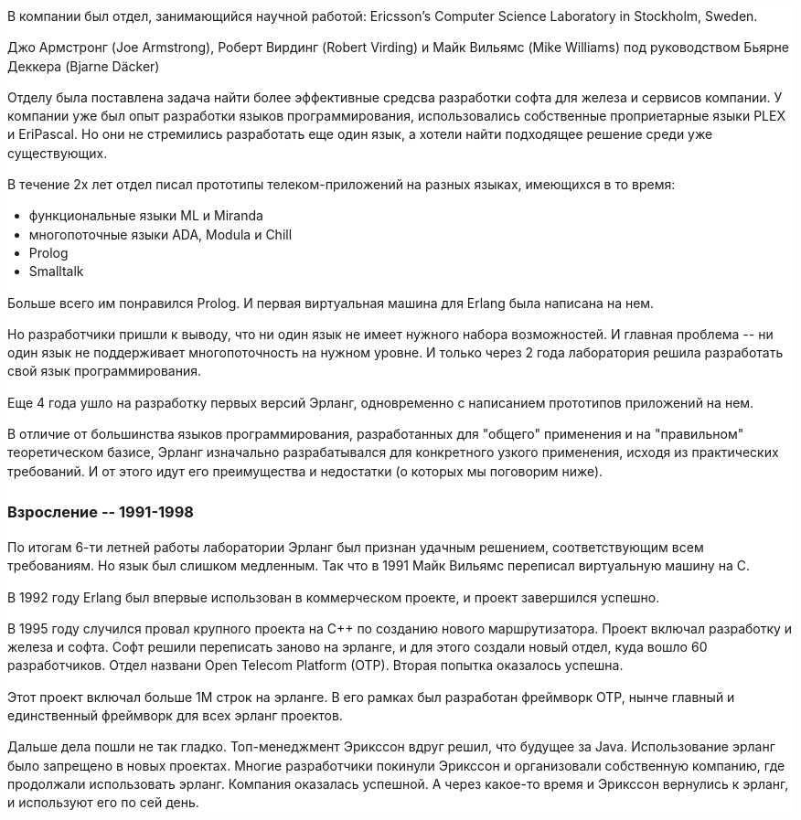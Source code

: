 В компании был отдел, занимающийся научной работой:
Ericsson’s Computer Science Laboratory in Stockholm, Sweden.

Джо Армстронг (Joe Armstrong),
Роберт Вирдинг (Robert Virding)
и Майк Вильямс (Mike Williams)
под руководством Бьярне Деккера (Bjarne Däcker)

Отделу была поставлена задача найти более эффективные средсва разработки софта для железа и сервисов компании.
У компании уже был опыт разработки языков программирования,
использовались собственные проприетарные языки PLEX и EriPascal.
Но они не стремились разработать еще один язык, а хотели найти подходящее решение среди уже существующих.

В течение 2х лет отдел писал прототипы телеком-приложений на разных языках, имеющихся в то время:
- функциональные языки ML и Miranda
- многопоточные языки ADA, Modula и Chill
- Prolog
- Smalltalk

Больше всего им понравился Prolog. И первая виртуальная машина для Erlang была написана на нем.

Но разработчики пришли к выводу, что ни один язык не имеет нужного набора возможностей.
И главная проблема -- ни один язык не поддерживает многопоточность на нужном уровне.
И только через 2 года лаборатория решила разработать свой язык программирования.

Еще 4 года ушло на разработку первых версий Эрланг, одновременно с написанием прототипов приложений на нем.

В отличие от большинства языков программирования, разработанных для "общего" применения и на "правильном" теоретическом базисе,
Эрланг изначально разрабатывался для конкретного узкого применения, исходя из практических требований.
И от этого идут его преимущества и недостатки (о которых мы поговорим ниже).


### Взросление -- 1991-1998

По итогам 6-ти летней работы лаборатории Эрланг был признан удачным решением, соответствующим всем требованиям.
Но язык был слишком медленным. Так что в 1991 Майк Вильямс переписал виртуальную машину на С.

В 1992 году Erlang был впервые использован в коммерческом проекте, и проект завершился успешно.

В 1995 году случился провал крупного проекта на С++ по созданию нового маршрутизатора. Проект включал разработку и железа и софта.
Софт решили переписать заново на эрланге, и для этого создали новый отдел, куда вошло 60 разработчиков.
Отдел названи Open Telecom Platform (OTP). Вторая попытка оказалось успешна.

Этот проект включал больше 1М строк на эрланге.
В его рамках был разработан фреймворк OTP, нынче главный и единственный фреймворк для всех эрланг проектов.

Дальше дела пошли не так гладко. Топ-менеджмент Эрикссон вдруг решил, что будущее за Java.
Использование эрланг было запрещено в новых проектах.
Многие разработчики покинули Эрикссон и организовали собственную компанию,
где продолжали использовать эрланг. Компания оказалась успешной.
А через какое-то время и Эрикссон вернулись к эрланг, и используют его по сей день.
